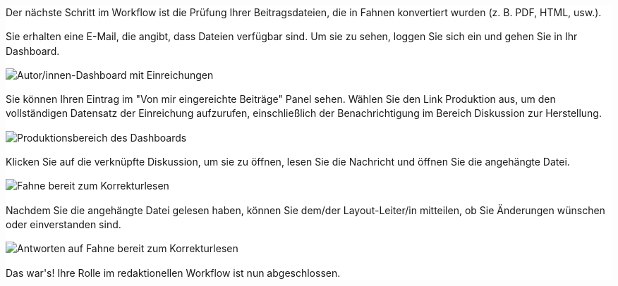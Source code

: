 Der nächste Schritt im Workflow ist die Prüfung Ihrer Beitragsdateien, die in Fahnen konvertiert wurden (z. B. PDF, HTML, usw.).

Sie erhalten eine E-Mail, die angibt, dass Dateien verfügbar sind. Um sie zu sehen, loggen Sie sich ein und gehen Sie in Ihr Dashboard.

![Autor/innen-Dashboard mit Einreichungen](./assets/learning-ojs-3-au-production-dashboard.png)

Sie können Ihren Eintrag im "Von mir eingereichte Beiträge" Panel sehen. Wählen Sie den Link Produktion aus, um den vollständigen Datensatz der Einreichung aufzurufen, einschließlich der Benachrichtigung im Bereich Diskussion zur Herstellung.

![Produktionsbereich des Dashboards](./assets/learning-ojs-3-au-production-record.png)

Klicken Sie auf die verknüpfte Diskussion, um sie zu öffnen, lesen Sie die Nachricht und öffnen Sie die angehängte Datei.

![Fahne bereit zum Korrekturlesen](./assets/learning-ojs-3-au-production-message.png)

Nachdem Sie die angehängte Datei gelesen haben, können Sie dem/der Layout-Leiter/in mitteilen, ob Sie Änderungen wünschen oder einverstanden sind.

![Antworten auf Fahne bereit zum Korrekturlesen](./assets/learning-ojs-3-au-production-message2.png)

Das war's! Ihre Rolle im redaktionellen Workflow ist nun abgeschlossen.
